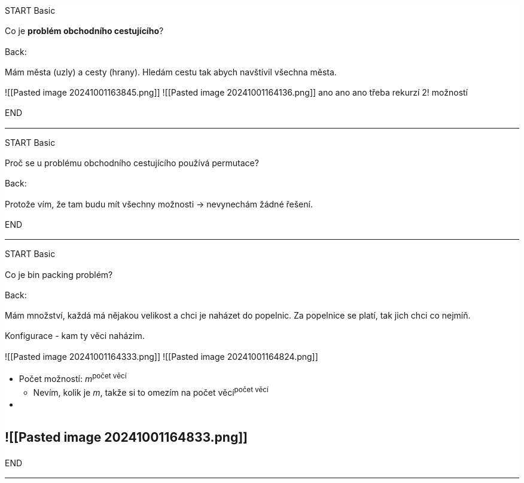 
START
Basic

Co je **problém obchodního cestujícího**?

Back:

Mám města (uzly) a cesty (hrany). Hledám cestu tak abych navštívil všechna města.

![[Pasted image 20241001163845.png]]
![[Pasted image 20241001164136.png]]
ano
ano
ano
třeba rekurzí
2! možností

END

---


START
Basic

Proč se u problému obchodního cestujícího používá permutace?

Back:

Protože vím, že tam budu mít všechny možnosti -> nevynechám žádné řešení.

END

---


START
Basic

Co je bin packing problém?

Back:

Mám množství, každá má nějakou velikost a chci je naházet do popelnic. Za popelnice se platí, tak jich chci co nejmíň.

Konfigurace - kam ty věci naházim.

![[Pasted image 20241001164333.png]]
![[Pasted image 20241001164824.png]]
- Počet možností: $m^{\text{počet věcí}}$
	- Nevím, kolik je $m$, takže si to omezím na $\text{počet věcí}^{\text{počet věcí}}$
- 
![[Pasted image 20241001164833.png]]
- 

END

---